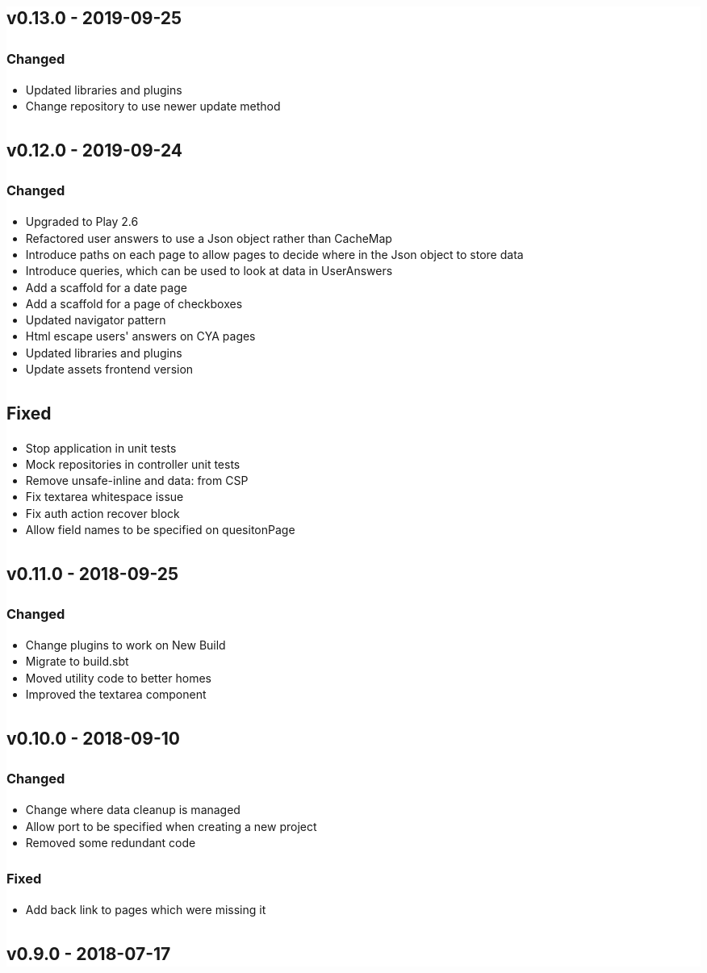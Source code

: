 ## v0.13.0 - 2019-09-25

### Changed
* Updated libraries and plugins
* Change repository to use newer update method

## v0.12.0 - 2019-09-24

### Changed
* Upgraded to Play 2.6
* Refactored user answers to use a Json object rather than CacheMap
* Introduce paths on each page to allow pages to decide where in the Json object to store data
* Introduce queries, which can be used to look at data in UserAnswers
* Add a scaffold for a date page
* Add a scaffold for a page of checkboxes
* Updated navigator pattern
* Html escape users' answers on CYA pages
* Updated libraries and plugins
* Update assets frontend version

## Fixed
* Stop application in unit tests
* Mock repositories in controller unit tests
* Remove unsafe-inline and data: from CSP
* Fix textarea whitespace issue
* Fix auth action recover block
* Allow field names to be specified on quesitonPage

## v0.11.0 - 2018-09-25

### Changed
* Change plugins to work on New Build
* Migrate to build.sbt
* Moved utility code to better homes
* Improved the textarea component

## v0.10.0 - 2018-09-10

### Changed
* Change where data cleanup is managed
* Allow port to be specified when creating a new project
* Removed some redundant code

### Fixed
* Add back link to pages which were missing it

## v0.9.0 - 2018-07-17
